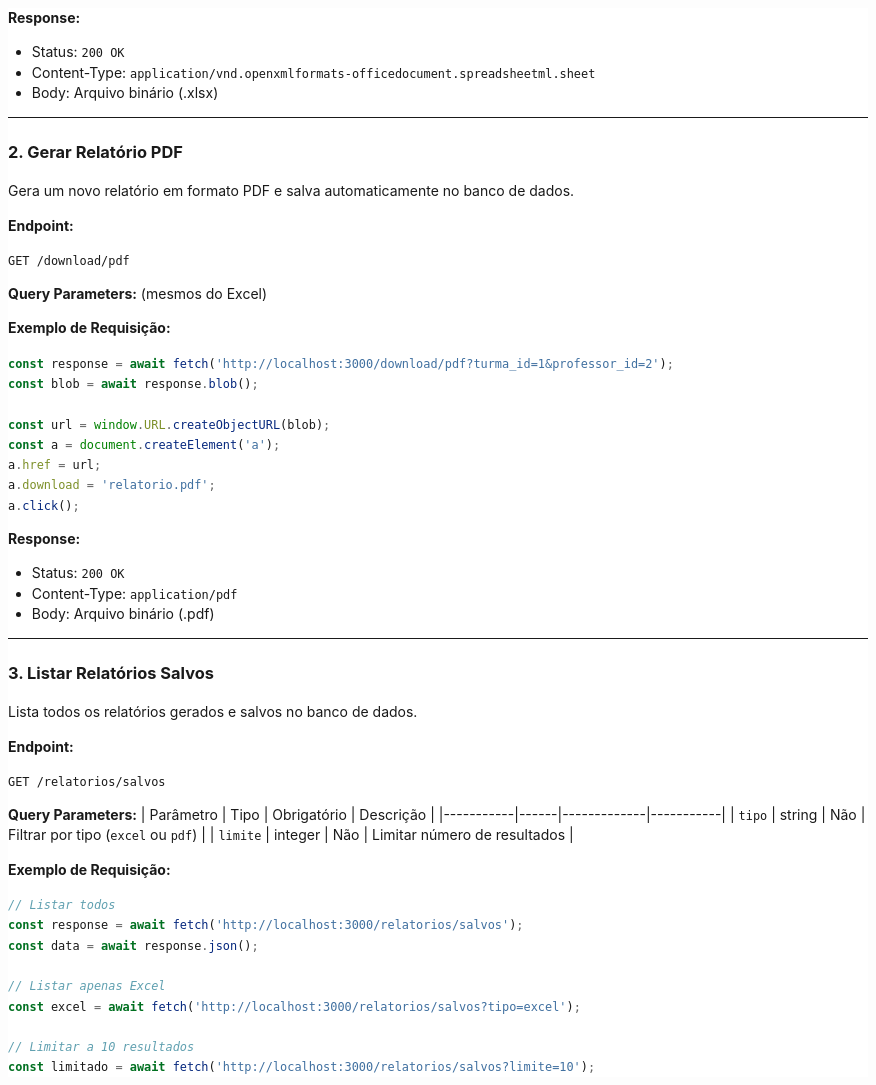 **Response:**
- Status: `200 OK`
- Content-Type: `application/vnd.openxmlformats-officedocument.spreadsheetml.sheet`
- Body: Arquivo binário (.xlsx)

---

### 2. **Gerar Relatório PDF**

Gera um novo relatório em formato PDF e salva automaticamente no banco de dados.

**Endpoint:**
```
GET /download/pdf
```

**Query Parameters:** (mesmos do Excel)

**Exemplo de Requisição:**
```javascript
const response = await fetch('http://localhost:3000/download/pdf?turma_id=1&professor_id=2');
const blob = await response.blob();

const url = window.URL.createObjectURL(blob);
const a = document.createElement('a');
a.href = url;
a.download = 'relatorio.pdf';
a.click();
```

**Response:**
- Status: `200 OK`
- Content-Type: `application/pdf`
- Body: Arquivo binário (.pdf)

---

### 3. **Listar Relatórios Salvos**

Lista todos os relatórios gerados e salvos no banco de dados.

**Endpoint:**
```
GET /relatorios/salvos
```

**Query Parameters:**
| Parâmetro | Tipo | Obrigatório | Descrição |
|-----------|------|-------------|-----------|
| `tipo` | string | Não | Filtrar por tipo (`excel` ou `pdf`) |
| `limite` | integer | Não | Limitar número de resultados |

**Exemplo de Requisição:**
```javascript
// Listar todos
const response = await fetch('http://localhost:3000/relatorios/salvos');
const data = await response.json();

// Listar apenas Excel
const excel = await fetch('http://localhost:3000/relatorios/salvos?tipo=excel');

// Limitar a 10 resultados
const limitado = await fetch('http://localhost:3000/relatorios/salvos?limite=10');
```
